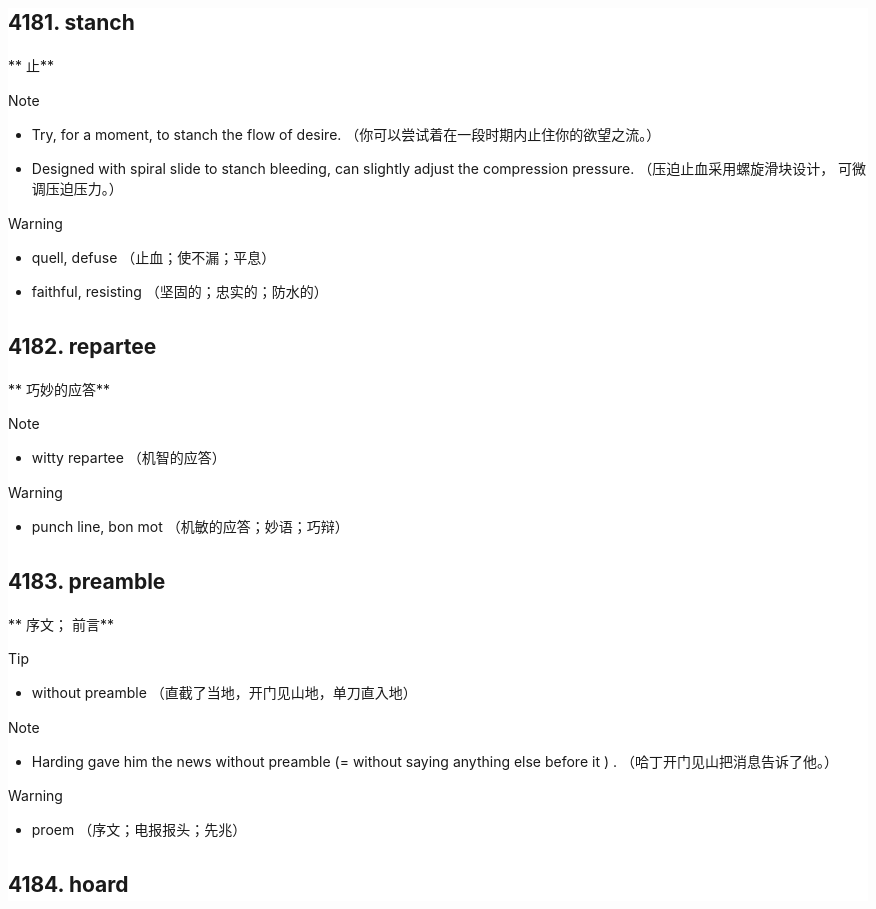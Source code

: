 ## 4181. stanch

** 止**

> [!NOTE]
>
> - Try, for a moment, to stanch the flow of desire. （你可以尝试着在一段时期内止住你的欲望之流。）
>
> - Designed with spiral slide to stanch bleeding, can slightly adjust the compression pressure. （压迫止血采用螺旋滑块设计， 可微调压迫压力。）
>

> [!WARNING]
>
> - quell, defuse （止血；使不漏；平息）
>
> - faithful, resisting （坚固的；忠实的；防水的）
>

## 4182. repartee

** 巧妙的应答**

> [!NOTE]
>
> - witty repartee （机智的应答）
>

> [!WARNING]
>
> - punch line, bon mot （机敏的应答；妙语；巧辩）
>

## 4183. preamble

** 序文； 前言**

> [!TIP]
>
> - without preamble （直截了当地，开门见山地，单刀直入地）
>

> [!NOTE]
>
> - Harding gave him the news without preamble (= without saying anything else before it ) . （哈丁开门见山把消息告诉了他。）
>

> [!WARNING]
>
> - proem （序文；电报报头；先兆）
>

## 4184. hoard
